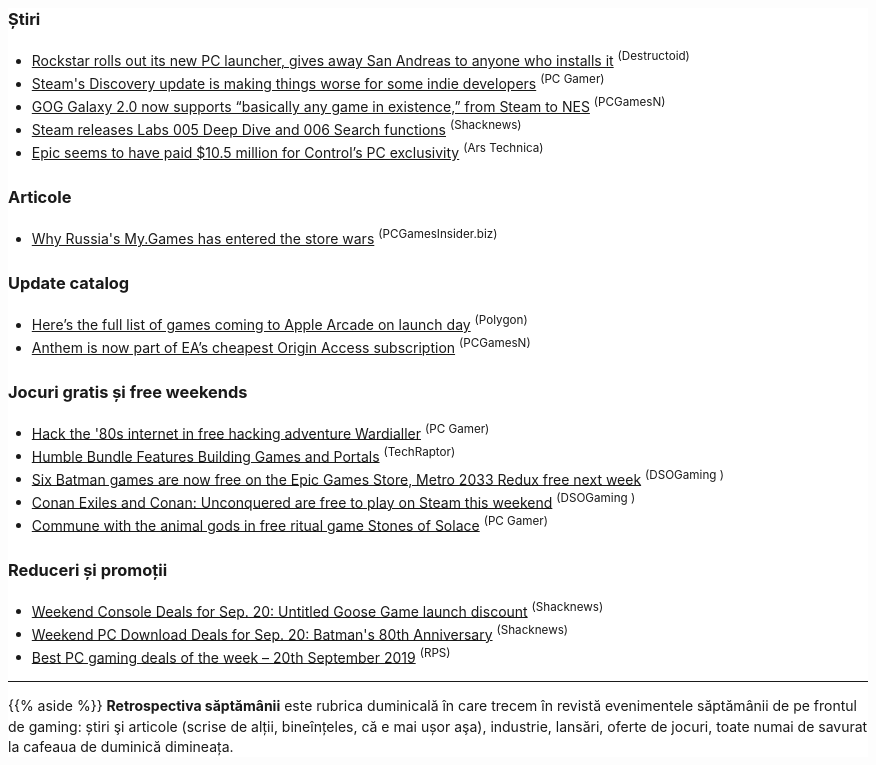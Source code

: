 ### Știri
* [Rockstar rolls out its new PC launcher, gives away San Andreas to anyone who installs it](https://www.destructoid.com/rockstar-rolls-out-its-new-pc-launcher-gives-away-san-andreas-to-anyone-who-installs-it-567136.phtml) <sup>(Destructoid)</sup>
* [Steam's Discovery update is making things worse for some indie developers](https://www.pcgamer.com/steams-discovery-update-is-making-things-worse-for-some-indie-developers/) <sup>(PC Gamer)</sup>
* [GOG Galaxy 2.0 now supports “basically any game in existence,” from Steam to NES](https://www.pcgamesn.com/gog-galaxy-2-update) <sup>(PCGamesN)</sup>
* [Steam releases Labs 005 Deep Dive and 006 Search functions](https://www.shacknews.com/article/114036/steam-releases-labs-005-deep-dive-and-006-search-functions) <sup>(Shacknews)</sup>
* [Epic seems to have paid $10.5 million for Control’s PC exclusivity](https://arstechnica.com/gaming/2019/09/epic-seems-to-have-paid-10-5-million-for-controls-pc-exclusivity/) <sup>(Ars Technica)</sup>

### Articole
* [Why Russia&#039;s My.Games has entered the store wars](https://www.pcgamesinsider.biz/interviews-and-opinion/69694/why-russias-mygames-has-entered-the-store-wars/) <sup>(PCGamesInsider.biz)</sup>

### Update catalog
* [Here’s the full list of games coming to Apple Arcade on launch day](https://www.polygon.com/apple/2019/9/17/20870210/apple-arcade-line-up-full-list-release-date-november-19) <sup>(Polygon)</sup>
* [Anthem is now part of EA’s cheapest Origin Access subscription](https://www.pcgamesn.com/anthem/origin-access) <sup>(PCGamesN)</sup>

### Jocuri gratis și free weekends
* [Hack the '80s internet in free hacking adventure Wardialler](https://www.pcgamer.com/hack-the-80s-internet-in-free-hacking-adventure-wardialler/) <sup>(PC Gamer)</sup>
* [Humble Bundle Features Building Games and Portals](https://techraptor.net/content/humble-bundle-features-building-games-and-portals) <sup>(TechRaptor)</sup>
* [Six Batman games are now free on the Epic Games Store, Metro 2033 Redux free next week](https://www.dsogaming.com/news/six-batman-games-are-now-free-on-the-epic-games-store-metro-2033-redux-free-next-week/) <sup>(DSOGaming )</sup>
* [Conan Exiles and Conan: Unconquered are free to play on Steam this weekend](https://www.dsogaming.com/news/conan-exiles-and-conan-unconquered-are-free-to-play-on-steam-this-weekend/) <sup>(DSOGaming )</sup>
* [Commune with the animal gods in free ritual game Stones of Solace](https://www.pcgamer.com/commune-with-the-animal-gods-in-free-ritual-game-stones-of-solace/) <sup>(PC Gamer)</sup>

### Reduceri și promoții
* [Weekend Console Deals for Sep. 20: Untitled Goose Game launch discount](https://www.shacknews.com/article/114052/weekend-console-deals-for-sep-20-untitled-goose-game-launch-discount) <sup>(Shacknews)</sup>
* [Weekend PC Download Deals for Sep. 20: Batman's 80th Anniversary](https://www.shacknews.com/article/114056/weekend-pc-download-deals-for-sep-20-batmans-80th-anniversary) <sup>(Shacknews)</sup>
* [Best PC gaming deals of the week &#8211; 20th September 2019](https://www.rockpapershotgun.com/2019/09/20/best-pc-gaming-deals-of-the-week-20th-september-2019/) <sup>(RPS)</sup>

---

{{% aside %}}
**Retrospectiva săptămânii** este rubrica duminicală în care trecem în revistă evenimentele săptămânii de pe frontul de gaming: știri şi articole (scrise de alții, bineînțeles, că e mai ușor aşa), industrie, lansări, oferte de jocuri, toate numai de savurat la cafeaua de duminică dimineața.
